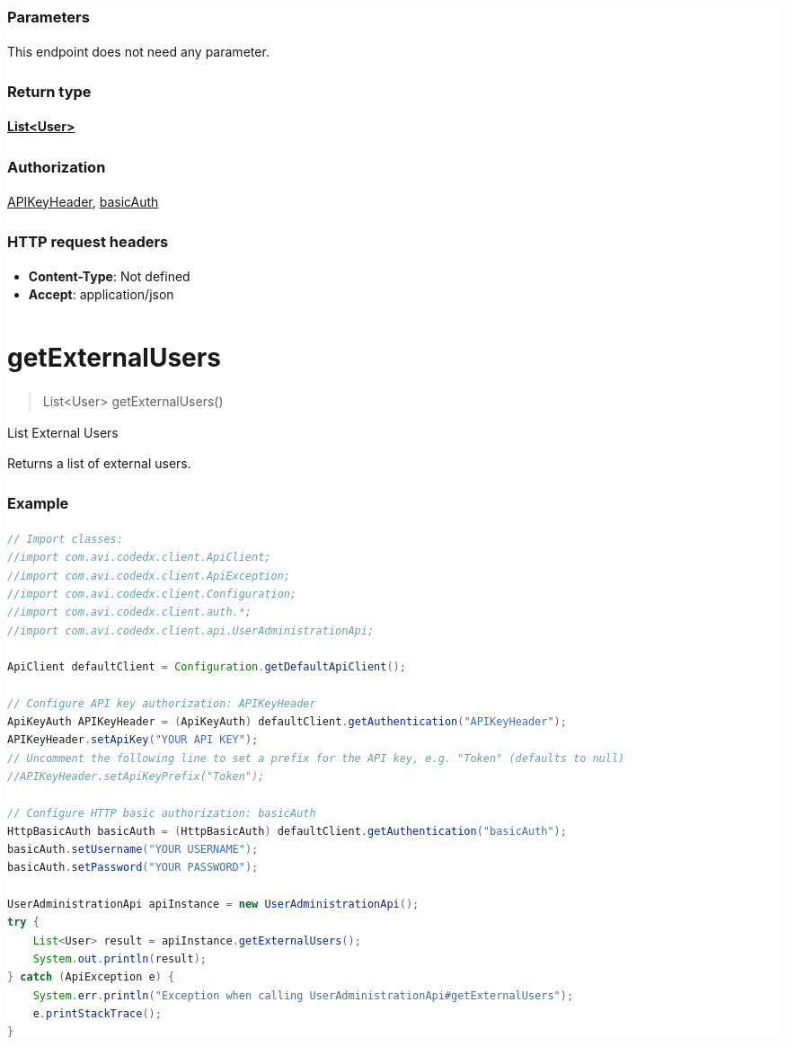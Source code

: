 ### Parameters
This endpoint does not need any parameter.

### Return type

[**List&lt;User&gt;**](User.md)

### Authorization

[APIKeyHeader](../README.md#APIKeyHeader), [basicAuth](../README.md#basicAuth)

### HTTP request headers

 - **Content-Type**: Not defined
 - **Accept**: application/json

<a name="getExternalUsers"></a>
# **getExternalUsers**
> List&lt;User&gt; getExternalUsers()

List External Users

Returns a list of external users. 

### Example
```java
// Import classes:
//import com.avi.codedx.client.ApiClient;
//import com.avi.codedx.client.ApiException;
//import com.avi.codedx.client.Configuration;
//import com.avi.codedx.client.auth.*;
//import com.avi.codedx.client.api.UserAdministrationApi;

ApiClient defaultClient = Configuration.getDefaultApiClient();

// Configure API key authorization: APIKeyHeader
ApiKeyAuth APIKeyHeader = (ApiKeyAuth) defaultClient.getAuthentication("APIKeyHeader");
APIKeyHeader.setApiKey("YOUR API KEY");
// Uncomment the following line to set a prefix for the API key, e.g. "Token" (defaults to null)
//APIKeyHeader.setApiKeyPrefix("Token");

// Configure HTTP basic authorization: basicAuth
HttpBasicAuth basicAuth = (HttpBasicAuth) defaultClient.getAuthentication("basicAuth");
basicAuth.setUsername("YOUR USERNAME");
basicAuth.setPassword("YOUR PASSWORD");

UserAdministrationApi apiInstance = new UserAdministrationApi();
try {
    List<User> result = apiInstance.getExternalUsers();
    System.out.println(result);
} catch (ApiException e) {
    System.err.println("Exception when calling UserAdministrationApi#getExternalUsers");
    e.printStackTrace();
}
```
